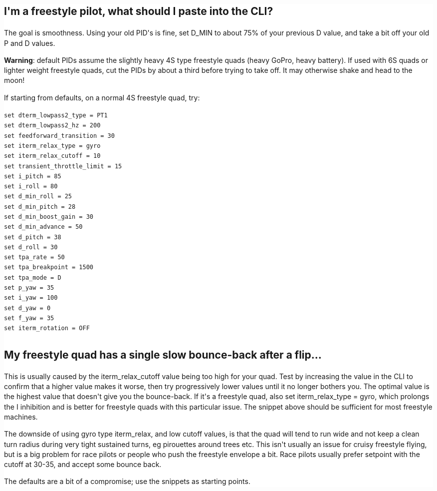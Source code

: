 ## I'm a freestyle pilot, what should I paste into the CLI?

The goal is smoothness.  Using your old PID's is fine, set D_MIN to about 75% of your previous D value, and take a bit off your old P and D values.

**Warning**: default PIDs assume the slightly heavy 4S type freestyle quads (heavy GoPro, heavy battery).  If used with 6S quads or lighter weight freestyle quads, cut the PIDs by about a third before trying to take off.  It may otherwise shake and head to the moon!

If starting from defaults, on a normal 4S freestyle quad, try:
```
set dterm_lowpass2_type = PT1
set dterm_lowpass2_hz = 200
set feedforward_transition = 30
set iterm_relax_type = gyro
set iterm_relax_cutoff = 10
set transient_throttle_limit = 15
set i_pitch = 85
set i_roll = 80
set d_min_roll = 25
set d_min_pitch = 28
set d_min_boost_gain = 30
set d_min_advance = 50
set d_pitch = 38
set d_roll = 30
set tpa_rate = 50
set tpa_breakpoint = 1500
set tpa_mode = D
set p_yaw = 35
set i_yaw = 100
set d_yaw = 0
set f_yaw = 35
set iterm_rotation = OFF
```

## My freestyle quad has a single slow bounce-back after a flip...

This is usually caused by the iterm_relax_cutoff value being too high for your quad.  Test by increasing the value in the CLI to confirm that a higher value makes it worse, then try progressively lower values until it no longer bothers you.  The optimal value is the highest value that doesn't give you the bounce-back.  If it's a freestyle quad, also set iterm_relax_type = gyro, which prolongs the I inhibition and is better for freestyle quads with this particular issue.  The snippet above should be sufficient for most freestyle machines.

The downside of using gyro type iterm_relax, and low cutoff values, is that the quad will tend to run wide and not keep a clean turn radius during very tight sustained turns, eg pirouettes around trees etc.  This isn't usually an issue for cruisy freestyle flying, but is a big problem for race pilots or people who push the freestyle envelope a bit. Race pilots usually prefer setpoint with the cutoff at 30-35, and accept some bounce back.

The defaults are a bit of a compromise; use the snippets as starting points.
